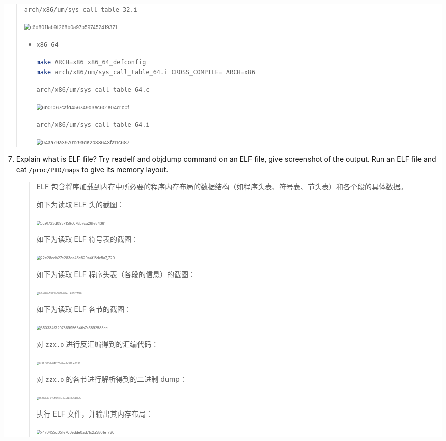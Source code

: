    >   `arch/x86/um/sys_call_table_32.i`
   >
   >   <img src="/Users/pac/Documents/2023-f/OS/OS2023-Autumn/Lab1/assets/c6d8011ab9f268b0a97b597452419371.png" alt="c6d8011ab9f268b0a97b597452419371" style="zoom:67%;" />
   >
   > + `x86_64`
   >
   >   ```bash
   >   make ARCH=x86 x86_64_defconfig
   >   make arch/x86/um/sys_call_table_64.i CROSS_COMPILE= ARCH=x86
   >   ```
   >
   >   `arch/x86/um/sys_call_table_64.c`
   >
   >   <img src="/Users/pac/Documents/2023-f/OS/OS2023-Autumn/Lab1/assets/6b01067cafd456749d3ec601e04d1b0f.png" alt="6b01067cafd456749d3ec601e04d1b0f" style="zoom:67%;" />
   >
   >   `arch/x86/um/sys_call_table_64.i`
   >
   >   <img src="/Users/pac/Documents/2023-f/OS/OS2023-Autumn/Lab1/assets/04aa79a3970129ade2b38643fa11c687.png" alt="04aa79a3970129ade2b38643fa11c687" style="zoom: 67%;" />

7. Explain what is ELF file? Try readelf and objdump command on an ELF file, give screenshot of the output.
   Run an ELF file and cat `/proc/PID/maps` to give its memory layout.

   > ELF 包含将序加载到内存中所必要的程序内存布局的数据结构（如程序头表、符号表、节头表）和各个段的具体数据。
   >
   > 如下为读取 ELF 头的截图：
   >
   > <img src="/Users/pac/Documents/2023-f/OS/OS2023-Autumn/Lab1/assets/5c9f723d0937159c078b7ca28fe84381.png" alt="5c9f723d0937159c078b7ca28fe84381" style="zoom:50%;" />
   >
   > 如下为读取 ELF 符号表的截图：
   >
   > <img src="/Users/pac/Documents/2023-f/OS/OS2023-Autumn/Lab1/assets/22c28eeb27e283da45c629a4f18de5a7_720.png" alt="22c28eeb27e283da45c629a4f18de5a7_720" style="zoom: 50%;" />
   >
   > 如下为读取 ELF 程序头表（各段的信息）的截图：
   >
   > <img src="/Users/pac/Documents/2023-f/OS/OS2023-Autumn/Lab1/assets/08c620e591f5b586fe854cc656f77f28.png" alt="08c620e591f5b586fe854cc656f77f28" style="zoom: 33%;" />
   >
   > 如下为读取 ELF 各节的截图：
   >
   > <img src="/Users/pac/Documents/2023-f/OS/OS2023-Autumn/Lab1/assets/350334f720786995684fb7a5892583ee.png" alt="350334f720786995684fb7a5892583ee" style="zoom: 50%;" />
   >
   > 对 `zzx.o` 进行反汇编得到的汇编代码：
   >
   > <img src="/Users/pac/Documents/2023-f/OS/OS2023-Autumn/Lab1/assets/b191d3936a84f176ddae2e378f4923fc.png" alt="b191d3936a84f176ddae2e378f4923fc" style="zoom: 33%;" />
   >
   > 对 `zzx.o` 的各节进行解析得到的二进制 dump：
   >
   > <img src="/Users/pac/Documents/2023-f/OS/OS2023-Autumn/Lab1/assets/f8026e8c42e18fdbbbfaa46f6a742b8c.png" alt="f8026e8c42e18fdbbbfaa46f6a742b8c" style="zoom:33%;" />
   >
   > 执行 ELF 文件，并输出其内存布局：
   >
   > <img src="/Users/pac/Documents/2023-f/OS/OS2023-Autumn/Lab1/assets/7470455c051e760edde0ad7fc2a5801e_720.png" alt="7470455c051e760edde0ad7fc2a5801e_720" style="zoom: 50%;" />
